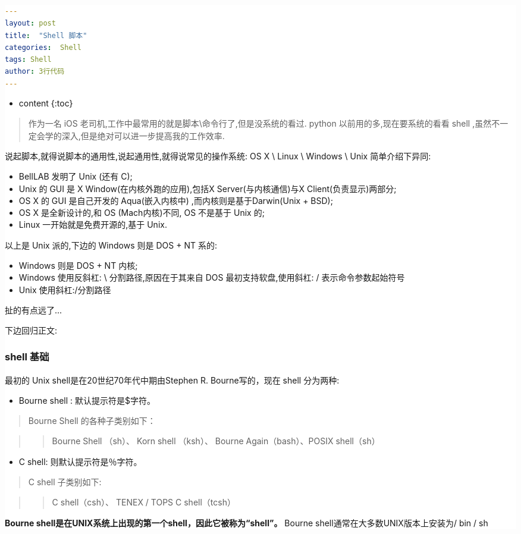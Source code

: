```yaml
---
layout: post
title:  "Shell 脚本"
categories:  Shell 
tags: Shell
author: 3行代码
---
```


* content
{:toc}



>
> 作为一名 iOS 老司机,工作中最常用的就是脚本\命令行了,但是没系统的看过. python 以前用的多,现在要系统的看看 shell ,虽然不一定会学的深入,但是绝对可以进一步提高我的工作效率.
>
> 

说起脚本,就得说脚本的通用性,说起通用性,就得说常见的操作系统: OS X \ Linux \ Windows \ Unix
简单介绍下异同:

- BellLAB 发明了 Unix (还有 C);
- Unix 的 GUI 是 X Window(在内核外跑的应用),包括X Server(与内核通信)与X Client(负责显示)两部分;
- OS X 的 GUI 是自己开发的 Aqua(嵌入内核中) ,而内核则是基于Darwin(Unix + BSD);
- OS X 是全新设计的,和 OS (Mach内核)不同, OS 不是基于 Unix 的;
- Linux 一开始就是免费开源的,基于 Unix.

以上是 Unix 派的,下边的 Windows 则是 DOS + NT 系的:

- Windows 则是 DOS + NT 内核;
- Windows 使用反斜杠: \ 分割路径,原因在于其来自 DOS 最初支持软盘,使用斜杠: /  表示命令参数起始符号
- Unix 使用斜杠:/分割路径

扯的有点远了...

下边回归正文:


### shell 基础 

最初的 Unix shell是在20世纪70年代中期由Stephen R. Bourne写的，现在 shell 分为两种:

- Bourne shell : 默认提示符是$字符。


> Bourne Shell 的各种子类别如下：

>> Bourne Shell （sh）、 Korn shell （ksh）、 Bourne Again（bash）、POSIX shell（sh）

- C shell: 则默认提示符是％字符。

> C shell 子类别如下:

>> C shell（csh）、 TENEX / TOPS C shell（tcsh）


**Bourne shell是在UNIX系统上出现的第一个shell，因此它被称为“shell”。**
Bourne shell通常在大多数UNIX版本上安装为/ bin / sh 
